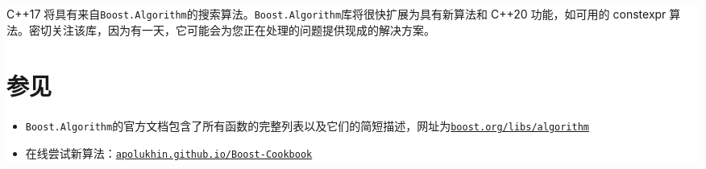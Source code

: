 C++17 将具有来自`Boost.Algorithm`的搜索算法。`Boost.Algorithm`库将很快扩展为具有新算法和 C++20 功能，如可用的 constexpr 算法。密切关注该库，因为有一天，它可能会为您正在处理的问题提供现成的解决方案。

# 参见

+   `Boost.Algorithm`的官方文档包含了所有函数的完整列表以及它们的简短描述，网址为[`boost.org/libs/algorithm`](http://boost.org/libs/algorithm)

+   在线尝试新算法：[`apolukhin.github.io/Boost-Cookbook`](http://apolukhin.github.io/Boost-Cookbook)
